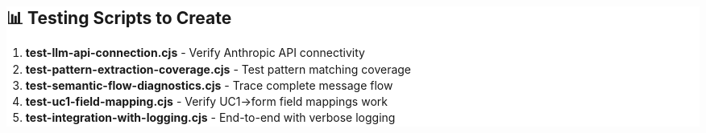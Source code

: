 ## 📊 Testing Scripts to Create

1. **test-llm-api-connection.cjs** - Verify Anthropic API connectivity
2. **test-pattern-extraction-coverage.cjs** - Test pattern matching coverage
3. **test-semantic-flow-diagnostics.cjs** - Trace complete message flow
4. **test-uc1-field-mapping.cjs** - Verify UC1→form field mappings work
5. **test-integration-with-logging.cjs** - End-to-end with verbose logging
